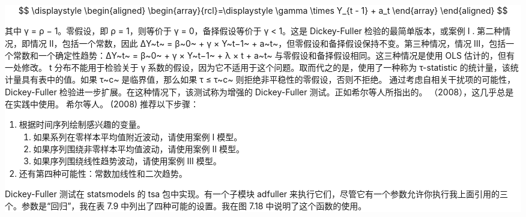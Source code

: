 $$
\displaystyle \begin{aligned} \begin{array}{rcl}=\displaystyle \gamma \times Y_{t - 1} + a_t \end{array} \end{aligned}
$$

其中 γ = ρ − 1。零假设，即 ρ = 1，则等价于 γ = 0，备择假设等价于 γ < 1。这是 Dickey-Fuller 检验的最简单版本，或案例 I . 第二种情况，即情况 II，包括一个常数，因此 ΔY~t~ = β~0~ + γ × Y~t−1~ + a~t~，但零假设和备择假设保持不变。第三种情况，情况 III，包括一个常数和一个确定性趋势：ΔY~t~ = β~0~ + γ × Y~t−1~ + λ × t + a~t~ 与零假设和备择假设相同。这三种情况是使用 OLS 估计的，但有一处修改。 t 分布不能用于检验关于 γ 系数的假设，因为它不适用于这个问题。取而代之的是，使用了一种称为 τ-statistic 的统计量，该统计量具有表中的值。如果 τ~c~ 是临界值，那么如果 τ ≤ τ~c~ 则拒绝非平稳性的零假设，否则不拒绝。
通过考虑自相关干扰项的可能性，Dickey-Fuller 检验进一步扩展。在这种情况下，该测试称为增强的 Dickey-Fuller 测试。正如希尔等人所指出的。 （2008），这几乎总是在实践中使用。
希尔等人。 (2008) 推荐以下步骤：

1. 根据时间序列绘制感兴趣的变量。
    1. 如果系列在零样本平均值附近波动，请使用案例 I 模型。
    2. 如果序列围绕非零样本平均值波动，请使用案例 II 模型。
    3. 如果序列围绕线性趋势波动，请使用案例 III 模型。
2. 还有第四种可能性：常数加线性和二次趋势。

Dickey-Fuller 测试在 statsmodels 的 tsa 包中实现。有一个子模块 adfuller 来执行它们，尽管它有一个参数允许你执行我上面引用的三个。参数是“回归”，我在表 7.9 中列出了四种可能的设置。我在图 7.18 中说明了这个函数的使用。
